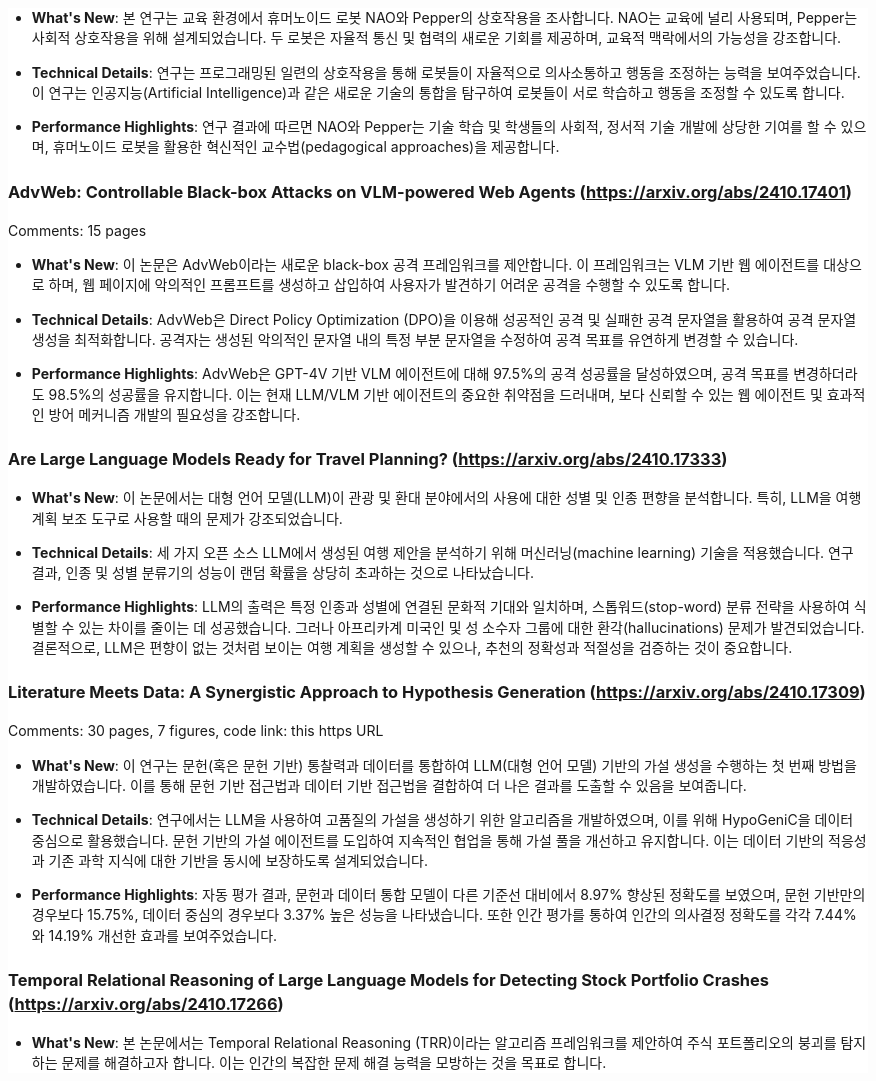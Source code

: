 - **What's New**: 본 연구는 교육 환경에서 휴머노이드 로봇 NAO와 Pepper의 상호작용을 조사합니다. NAO는 교육에 널리 사용되며, Pepper는 사회적 상호작용을 위해 설계되었습니다. 두 로봇은 자율적 통신 및 협력의 새로운 기회를 제공하며, 교육적 맥락에서의 가능성을 강조합니다.

- **Technical Details**: 연구는 프로그래밍된 일련의 상호작용을 통해 로봇들이 자율적으로 의사소통하고 행동을 조정하는 능력을 보여주었습니다. 이 연구는 인공지능(Artificial Intelligence)과 같은 새로운 기술의 통합을 탐구하여 로봇들이 서로 학습하고 행동을 조정할 수 있도록 합니다.

- **Performance Highlights**: 연구 결과에 따르면 NAO와 Pepper는 기술 학습 및 학생들의 사회적, 정서적 기술 개발에 상당한 기여를 할 수 있으며, 휴머노이드 로봇을 활용한 혁신적인 교수법(pedagogical approaches)을 제공합니다.



### AdvWeb: Controllable Black-box Attacks on VLM-powered Web Agents (https://arxiv.org/abs/2410.17401)
Comments:
          15 pages

- **What's New**: 이 논문은 AdvWeb이라는 새로운 black-box 공격 프레임워크를 제안합니다. 이 프레임워크는 VLM 기반 웹 에이전트를 대상으로 하며, 웹 페이지에 악의적인 프롬프트를 생성하고 삽입하여 사용자가 발견하기 어려운 공격을 수행할 수 있도록 합니다.

- **Technical Details**: AdvWeb은 Direct Policy Optimization (DPO)을 이용해 성공적인 공격 및 실패한 공격 문자열을 활용하여 공격 문자열 생성을 최적화합니다. 공격자는 생성된 악의적인 문자열 내의 특정 부분 문자열을 수정하여 공격 목표를 유연하게 변경할 수 있습니다.

- **Performance Highlights**: AdvWeb은 GPT-4V 기반 VLM 에이전트에 대해 97.5%의 공격 성공률을 달성하였으며, 공격 목표를 변경하더라도 98.5%의 성공률을 유지합니다. 이는 현재 LLM/VLM 기반 에이전트의 중요한 취약점을 드러내며, 보다 신뢰할 수 있는 웹 에이전트 및 효과적인 방어 메커니즘 개발의 필요성을 강조합니다.



### Are Large Language Models Ready for Travel Planning? (https://arxiv.org/abs/2410.17333)
- **What's New**: 이 논문에서는 대형 언어 모델(LLM)이 관광 및 환대 분야에서의 사용에 대한 성별 및 인종 편향을 분석합니다. 특히, LLM을 여행 계획 보조 도구로 사용할 때의 문제가 강조되었습니다.

- **Technical Details**: 세 가지 오픈 소스 LLM에서 생성된 여행 제안을 분석하기 위해 머신러닝(machine learning) 기술을 적용했습니다. 연구 결과, 인종 및 성별 분류기의 성능이 랜덤 확률을 상당히 초과하는 것으로 나타났습니다.

- **Performance Highlights**: LLM의 출력은 특정 인종과 성별에 연결된 문화적 기대와 일치하며, 스톱워드(stop-word) 분류 전략을 사용하여 식별할 수 있는 차이를 줄이는 데 성공했습니다. 그러나 아프리카계 미국인 및 성 소수자 그룹에 대한 환각(hallucinations) 문제가 발견되었습니다. 결론적으로, LLM은 편향이 없는 것처럼 보이는 여행 계획을 생성할 수 있으나, 추천의 정확성과 적절성을 검증하는 것이 중요합니다.



### Literature Meets Data: A Synergistic Approach to Hypothesis Generation (https://arxiv.org/abs/2410.17309)
Comments:
          30 pages, 7 figures, code link: this https URL

- **What's New**: 이 연구는 문헌(혹은 문헌 기반) 통찰력과 데이터를 통합하여 LLM(대형 언어 모델) 기반의 가설 생성을 수행하는 첫 번째 방법을 개발하였습니다. 이를 통해 문헌 기반 접근법과 데이터 기반 접근법을 결합하여 더 나은 결과를 도출할 수 있음을 보여줍니다.

- **Technical Details**: 연구에서는 LLM을 사용하여 고품질의 가설을 생성하기 위한 알고리즘을 개발하였으며, 이를 위해 HypoGeniC을 데이터 중심으로 활용했습니다. 문헌 기반의 가설 에이전트를 도입하여 지속적인 협업을 통해 가설 풀을 개선하고 유지합니다. 이는 데이터 기반의 적응성과 기존 과학 지식에 대한 기반을 동시에 보장하도록 설계되었습니다.

- **Performance Highlights**: 자동 평가 결과, 문헌과 데이터 통합 모델이 다른 기준선 대비에서 8.97% 향상된 정확도를 보였으며, 문헌 기반만의 경우보다 15.75%, 데이터 중심의 경우보다 3.37% 높은 성능을 나타냈습니다. 또한 인간 평가를 통하여 인간의 의사결정 정확도를 각각 7.44%와 14.19% 개선한 효과를 보여주었습니다.



### Temporal Relational Reasoning of Large Language Models for Detecting Stock Portfolio Crashes (https://arxiv.org/abs/2410.17266)
- **What's New**: 본 논문에서는 Temporal Relational Reasoning (TRR)이라는 알고리즘 프레임워크를 제안하여 주식 포트폴리오의 붕괴를 탐지하는 문제를 해결하고자 합니다. 이는 인간의 복잡한 문제 해결 능력을 모방하는 것을 목표로 합니다.


